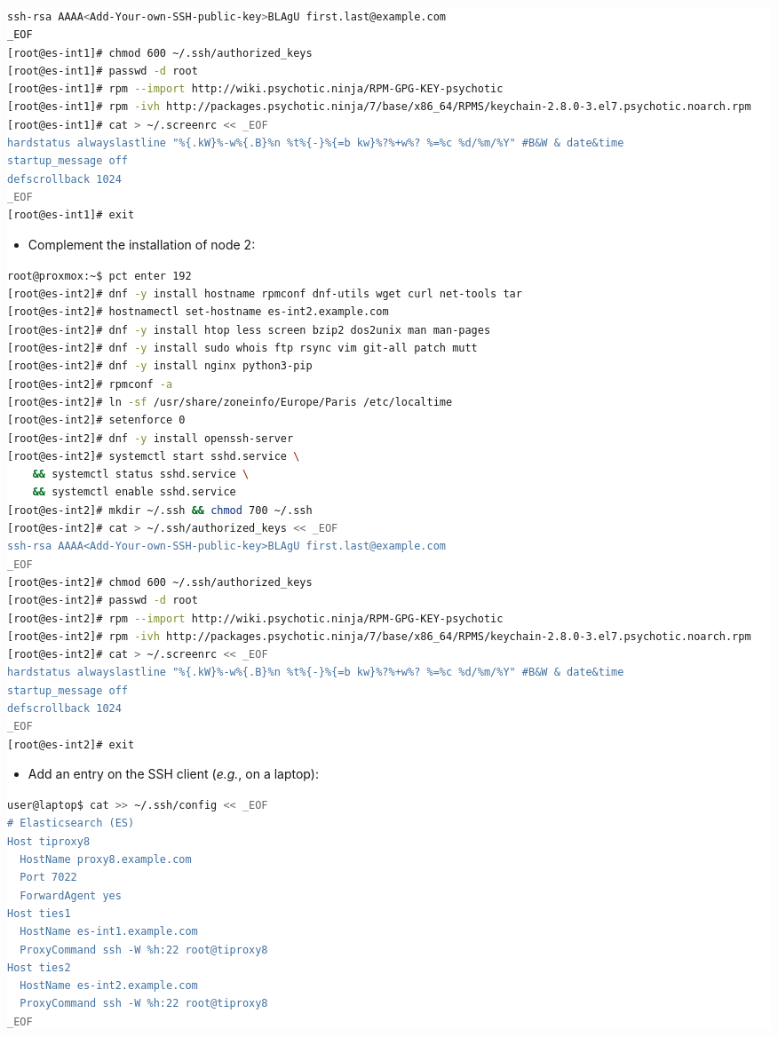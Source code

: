 ```bash
ssh-rsa AAAA<Add-Your-own-SSH-public-key>BLAgU first.last@example.com
_EOF
[root@es-int1]# chmod 600 ~/.ssh/authorized_keys
[root@es-int1]# passwd -d root
[root@es-int1]# rpm --import http://wiki.psychotic.ninja/RPM-GPG-KEY-psychotic
[root@es-int1]# rpm -ivh http://packages.psychotic.ninja/7/base/x86_64/RPMS/keychain-2.8.0-3.el7.psychotic.noarch.rpm
[root@es-int1]# cat > ~/.screenrc << _EOF
hardstatus alwayslastline "%{.kW}%-w%{.B}%n %t%{-}%{=b kw}%?%+w%? %=%c %d/%m/%Y" #B&W & date&time
startup_message off
defscrollback 1024
_EOF
[root@es-int1]# exit
```

* Complement the installation of node 2:
```bash
root@proxmox:~$ pct enter 192
[root@es-int2]# dnf -y install hostname rpmconf dnf-utils wget curl net-tools tar
[root@es-int2]# hostnamectl set-hostname es-int2.example.com
[root@es-int2]# dnf -y install htop less screen bzip2 dos2unix man man-pages
[root@es-int2]# dnf -y install sudo whois ftp rsync vim git-all patch mutt
[root@es-int2]# dnf -y install nginx python3-pip
[root@es-int2]# rpmconf -a
[root@es-int2]# ln -sf /usr/share/zoneinfo/Europe/Paris /etc/localtime
[root@es-int2]# setenforce 0
[root@es-int2]# dnf -y install openssh-server
[root@es-int2]# systemctl start sshd.service \
	&& systemctl status sshd.service \
	&& systemctl enable sshd.service
[root@es-int2]# mkdir ~/.ssh && chmod 700 ~/.ssh
[root@es-int2]# cat > ~/.ssh/authorized_keys << _EOF
ssh-rsa AAAA<Add-Your-own-SSH-public-key>BLAgU first.last@example.com
_EOF
[root@es-int2]# chmod 600 ~/.ssh/authorized_keys
[root@es-int2]# passwd -d root
[root@es-int2]# rpm --import http://wiki.psychotic.ninja/RPM-GPG-KEY-psychotic
[root@es-int2]# rpm -ivh http://packages.psychotic.ninja/7/base/x86_64/RPMS/keychain-2.8.0-3.el7.psychotic.noarch.rpm
[root@es-int2]# cat > ~/.screenrc << _EOF
hardstatus alwayslastline "%{.kW}%-w%{.B}%n %t%{-}%{=b kw}%?%+w%? %=%c %d/%m/%Y" #B&W & date&time
startup_message off
defscrollback 1024
_EOF
[root@es-int2]# exit
```

* Add an entry on the SSH client (_e.g._, on a laptop):
```bash
user@laptop$ cat >> ~/.ssh/config << _EOF
# Elasticsearch (ES)
Host tiproxy8
  HostName proxy8.example.com
  Port 7022
  ForwardAgent yes
Host ties1
  HostName es-int1.example.com
  ProxyCommand ssh -W %h:22 root@tiproxy8
Host ties2
  HostName es-int2.example.com
  ProxyCommand ssh -W %h:22 root@tiproxy8
_EOF
```
